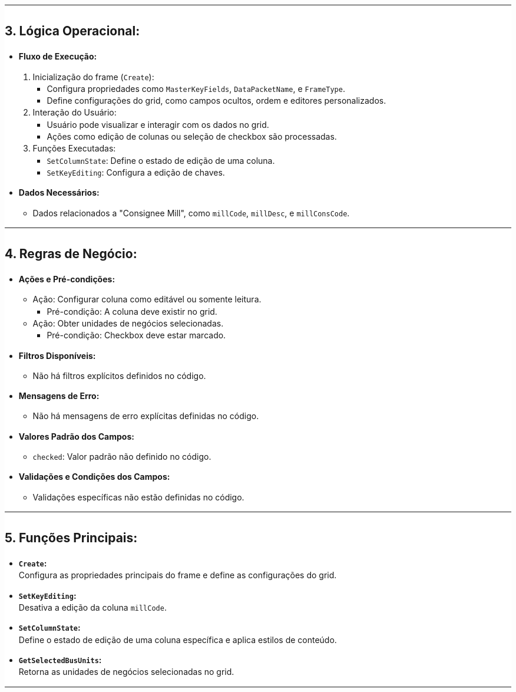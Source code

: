 
---

## 3. Lógica Operacional:

* **Fluxo de Execução:**
  1. Inicialização do frame (`Create`):
     - Configura propriedades como `MasterKeyFields`, `DataPacketName`, e `FrameType`.
     - Define configurações do grid, como campos ocultos, ordem e editores personalizados.
  2. Interação do Usuário:
     - Usuário pode visualizar e interagir com os dados no grid.
     - Ações como edição de colunas ou seleção de checkbox são processadas.
  3. Funções Executadas:
     - `SetColumnState`: Define o estado de edição de uma coluna.
     - `SetKeyEditing`: Configura a edição de chaves.

* **Dados Necessários:**
  - Dados relacionados a "Consignee Mill", como `millCode`, `millDesc`, e `millConsCode`.

---

## 4. Regras de Negócio:

* **Ações e Pré-condições:**
  - Ação: Configurar coluna como editável ou somente leitura.
    - Pré-condição: A coluna deve existir no grid.
  - Ação: Obter unidades de negócios selecionadas.
    - Pré-condição: Checkbox deve estar marcado.

* **Filtros Disponíveis:**
  - Não há filtros explícitos definidos no código.

* **Mensagens de Erro:**
  - Não há mensagens de erro explícitas definidas no código.

* **Valores Padrão dos Campos:**
  - `checked`: Valor padrão não definido no código.

* **Validações e Condições dos Campos:**
  - Validações específicas não estão definidas no código.

---

## 5. Funções Principais:

* **`Create`:**  
  Configura as propriedades principais do frame e define as configurações do grid.

* **`SetKeyEditing`:**  
  Desativa a edição da coluna `millCode`.

* **`SetColumnState`:**  
  Define o estado de edição de uma coluna específica e aplica estilos de conteúdo.

* **`GetSelectedBusUnits`:**  
  Retorna as unidades de negócios selecionadas no grid.

---